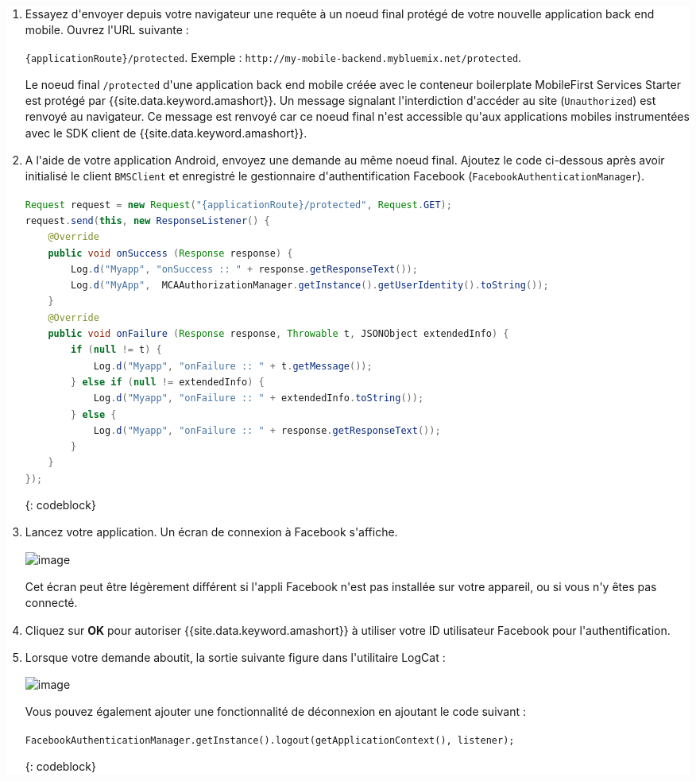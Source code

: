 1. Essayez d'envoyer depuis votre navigateur une requête à un noeud final protégé de votre nouvelle application back end mobile. Ouvrez l'URL suivante :

	`{applicationRoute}/protected`. Exemple : `http://my-mobile-backend.mybluemix.net/protected`.  

	Le noeud final `/protected` d'une application back end mobile créée avec le conteneur boilerplate MobileFirst Services Starter est
protégé par {{site.data.keyword.amashort}}. Un message signalant l'interdiction d'accéder au site (`Unauthorized`) est renvoyé au navigateur. Ce message est renvoyé car ce noeud final n'est accessible qu'aux applications mobiles instrumentées avec le SDK client de {{site.data.keyword.amashort}}.

1. A l'aide de votre application Android, envoyez une demande au même noeud final. Ajoutez le code ci-dessous après avoir initialisé
le client `BMSClient` et enregistré le gestionnaire d'authentification Facebook (`FacebookAuthenticationManager`).

	```Java
	Request request = new Request("{applicationRoute}/protected", Request.GET);
	request.send(this, new ResponseListener() {
		@Override
		public void onSuccess (Response response) {
			Log.d("Myapp", "onSuccess :: " + response.getResponseText());
			Log.d("MyApp",  MCAAuthorizationManager.getInstance().getUserIdentity().toString());
		}
		@Override
		public void onFailure (Response response, Throwable t, JSONObject extendedInfo) {
			if (null != t) {
				Log.d("Myapp", "onFailure :: " + t.getMessage());
			} else if (null != extendedInfo) {
				Log.d("Myapp", "onFailure :: " + extendedInfo.toString());
			} else {
				Log.d("Myapp", "onFailure :: " + response.getResponseText());
			}
		}
	});
	```
	{: codeblock}

1. Lancez votre application. Un écran de connexion à Facebook s'affiche.

	![image](images/android-facebook-login.png)

	Cet écran peut être légèrement différent si l'appli Facebook n'est pas installée sur votre appareil, ou si vous n'y êtes pas connecté.

1. Cliquez sur **OK** pour autoriser {{site.data.keyword.amashort}} à utiliser votre ID utilisateur Facebook pour l'authentification.

1. Lorsque votre demande aboutit, la sortie suivante figure dans l'utilitaire LogCat :

	![image](images/android-facebook-login-success.png)

	Vous pouvez également ajouter une fonctionnalité de déconnexion en ajoutant le code suivant :

	```
	FacebookAuthenticationManager.getInstance().logout(getApplicationContext(), listener);
	```
	{: codeblock}
